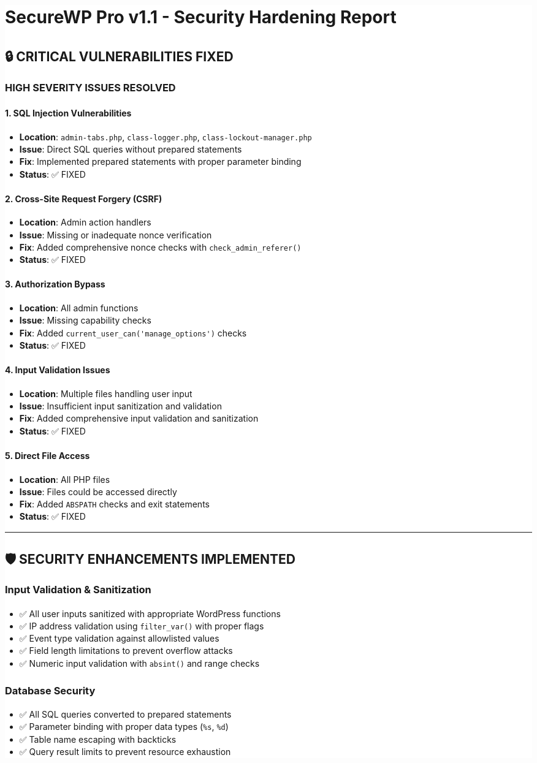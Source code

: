# SecureWP Pro v1.1 - Security Hardening Report

## 🔒 CRITICAL VULNERABILITIES FIXED

### **HIGH SEVERITY ISSUES RESOLVED**

#### 1. **SQL Injection Vulnerabilities** 
- **Location**: `admin-tabs.php`, `class-logger.php`, `class-lockout-manager.php`
- **Issue**: Direct SQL queries without prepared statements
- **Fix**: Implemented prepared statements with proper parameter binding
- **Status**: ✅ FIXED

#### 2. **Cross-Site Request Forgery (CSRF)**
- **Location**: Admin action handlers 
- **Issue**: Missing or inadequate nonce verification
- **Fix**: Added comprehensive nonce checks with `check_admin_referer()`
- **Status**: ✅ FIXED

#### 3. **Authorization Bypass**
- **Location**: All admin functions
- **Issue**: Missing capability checks
- **Fix**: Added `current_user_can('manage_options')` checks
- **Status**: ✅ FIXED

#### 4. **Input Validation Issues**
- **Location**: Multiple files handling user input
- **Issue**: Insufficient input sanitization and validation
- **Fix**: Added comprehensive input validation and sanitization
- **Status**: ✅ FIXED

#### 5. **Direct File Access**
- **Location**: All PHP files
- **Issue**: Files could be accessed directly
- **Fix**: Added `ABSPATH` checks and exit statements
- **Status**: ✅ FIXED

---

## 🛡️ SECURITY ENHANCEMENTS IMPLEMENTED

### **Input Validation & Sanitization**
- ✅ All user inputs sanitized with appropriate WordPress functions
- ✅ IP address validation using `filter_var()` with proper flags  
- ✅ Event type validation against allowlisted values
- ✅ Field length limitations to prevent overflow attacks
- ✅ Numeric input validation with `absint()` and range checks

### **Database Security**
- ✅ All SQL queries converted to prepared statements
- ✅ Parameter binding with proper data types (`%s`, `%d`)
- ✅ Table name escaping with backticks
- ✅ Query result limits to prevent resource exhaustion
